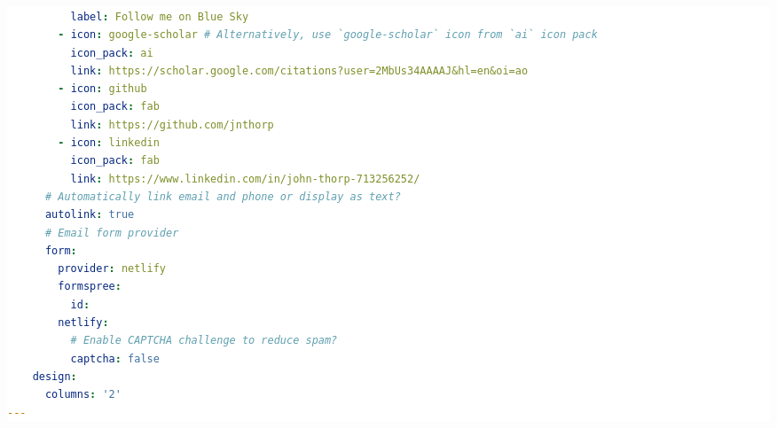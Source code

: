```yaml
          label: Follow me on Blue Sky
        - icon: google-scholar # Alternatively, use `google-scholar` icon from `ai` icon pack
          icon_pack: ai
          link: https://scholar.google.com/citations?user=2MbUs34AAAAJ&hl=en&oi=ao
        - icon: github
          icon_pack: fab
          link: https://github.com/jnthorp
        - icon: linkedin
          icon_pack: fab
          link: https://www.linkedin.com/in/john-thorp-713256252/
      # Automatically link email and phone or display as text?
      autolink: true
      # Email form provider
      form:
        provider: netlify
        formspree:
          id:
        netlify:
          # Enable CAPTCHA challenge to reduce spam?
          captcha: false
    design:
      columns: '2'
---
```

